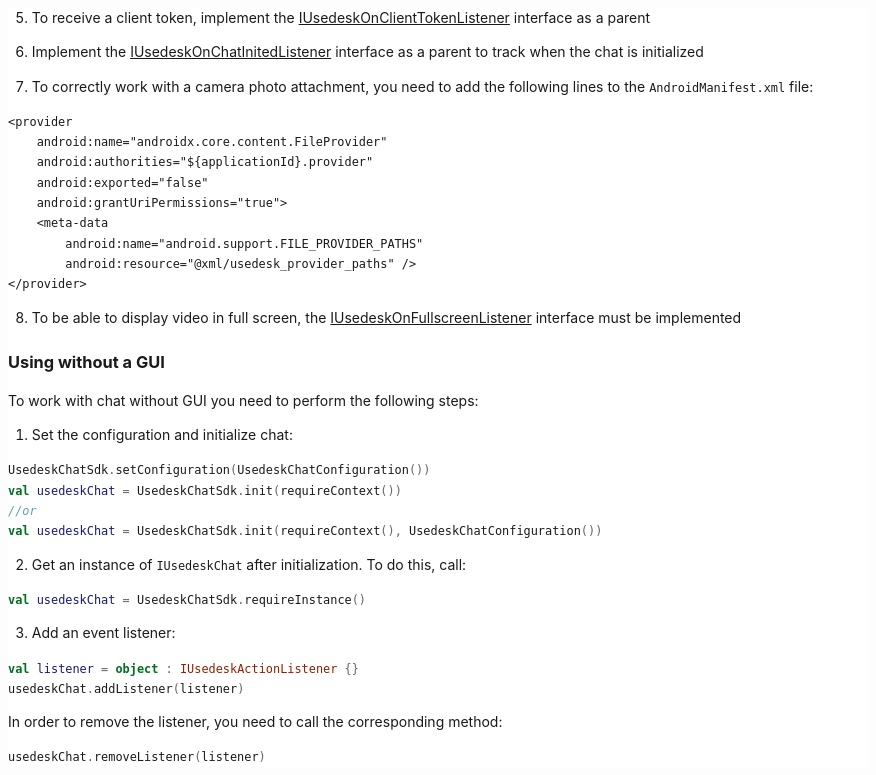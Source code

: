 5) To receive a client token, implement the [IUsedeskOnClientTokenListener](https://github.com/usedesk/Android_SDK/tree/master/chat-gui/src/main/java/ru/usedesk/chat_gui/IUsedeskOnClientTokenListener.kt) interface as a parent

6) Implement the [IUsedeskOnChatInitedListener](https://github.com/usedesk/Android_SDK/tree/master/chat-gui/src/main/java/ru/usedesk/chat_gui/IUsedeskOnChatInitedListener.kt) interface as a parent to track when the chat is initialized

7) To correctly work with a camera photo attachment, you need to add the following lines to the `AndroidManifest.xml` file:

```
<provider
    android:name="androidx.core.content.FileProvider"
    android:authorities="${applicationId}.provider"
    android:exported="false"
    android:grantUriPermissions="true">
    <meta-data
        android:name="android.support.FILE_PROVIDER_PATHS"
        android:resource="@xml/usedesk_provider_paths" />
</provider>
```

8) To be able to display video in full screen, the [IUsedeskOnFullscreenListener](https://github.com/usedesk/Android_SDK/tree/master/chat-gui/src/main/java/ru/usedesk/chat_gui/IUsedeskOnFullscreenListener.kt) interface must be implemented

### Using without a GUI

To work with chat without GUI you need to perform the following steps:

1) Set the configuration and initialize chat:

```kotlin
UsedeskChatSdk.setConfiguration(UsedeskChatConfiguration())
val usedeskChat = UsedeskChatSdk.init(requireContext())
//or
val usedeskChat = UsedeskChatSdk.init(requireContext(), UsedeskChatConfiguration())
```

2) Get an instance of `IUsedeskChat` after initialization. To do this, call:

```kotlin
val usedeskChat = UsedeskChatSdk.requireInstance()
```

3) Add an event listener:

```kotlin
val listener = object : IUsedeskActionListener {}
usedeskChat.addListener(listener)
```

In order to remove the listener, you need to call the corresponding method:

```kotlin
usedeskChat.removeListener(listener)
```
